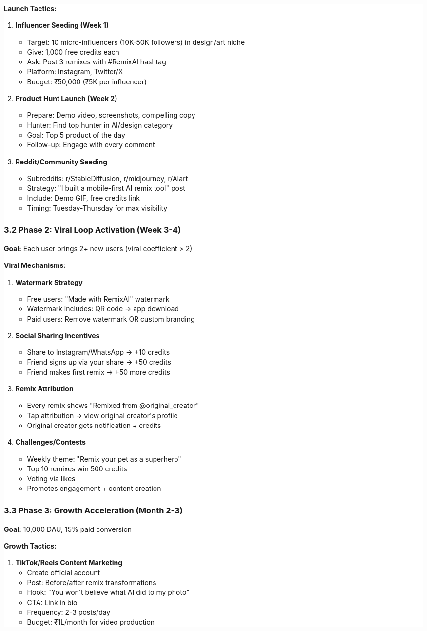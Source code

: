 **Launch Tactics:**

1. **Influencer Seeding (Week 1)**
   - Target: 10 micro-influencers (10K-50K followers) in design/art niche
   - Give: 1,000 free credits each
   - Ask: Post 3 remixes with #RemixAI hashtag
   - Platform: Instagram, Twitter/X
   - Budget: ₹50,000 (₹5K per influencer)

2. **Product Hunt Launch (Week 2)**
   - Prepare: Demo video, screenshots, compelling copy
   - Hunter: Find top hunter in AI/design category
   - Goal: Top 5 product of the day
   - Follow-up: Engage with every comment

3. **Reddit/Community Seeding**
   - Subreddits: r/StableDiffusion, r/midjourney, r/AIart
   - Strategy: "I built a mobile-first AI remix tool" post
   - Include: Demo GIF, free credits link
   - Timing: Tuesday-Thursday for max visibility

### 3.2 Phase 2: Viral Loop Activation (Week 3-4)

**Goal:** Each user brings 2+ new users (viral coefficient > 2)

**Viral Mechanisms:**

1. **Watermark Strategy**
   - Free users: "Made with RemixAI" watermark
   - Watermark includes: QR code → app download
   - Paid users: Remove watermark OR custom branding

2. **Social Sharing Incentives**
   - Share to Instagram/WhatsApp → +10 credits
   - Friend signs up via your share → +50 credits
   - Friend makes first remix → +50 more credits

3. **Remix Attribution**
   - Every remix shows "Remixed from @original_creator"
   - Tap attribution → view original creator's profile
   - Original creator gets notification + credits

4. **Challenges/Contests**
   - Weekly theme: "Remix your pet as a superhero"
   - Top 10 remixes win 500 credits
   - Voting via likes
   - Promotes engagement + content creation

### 3.3 Phase 3: Growth Acceleration (Month 2-3)

**Goal:** 10,000 DAU, 15% paid conversion

**Growth Tactics:**

1. **TikTok/Reels Content Marketing**
   - Create official account
   - Post: Before/after remix transformations
   - Hook: "You won't believe what AI did to my photo"
   - CTA: Link in bio
   - Frequency: 2-3 posts/day
   - Budget: ₹1L/month for video production
